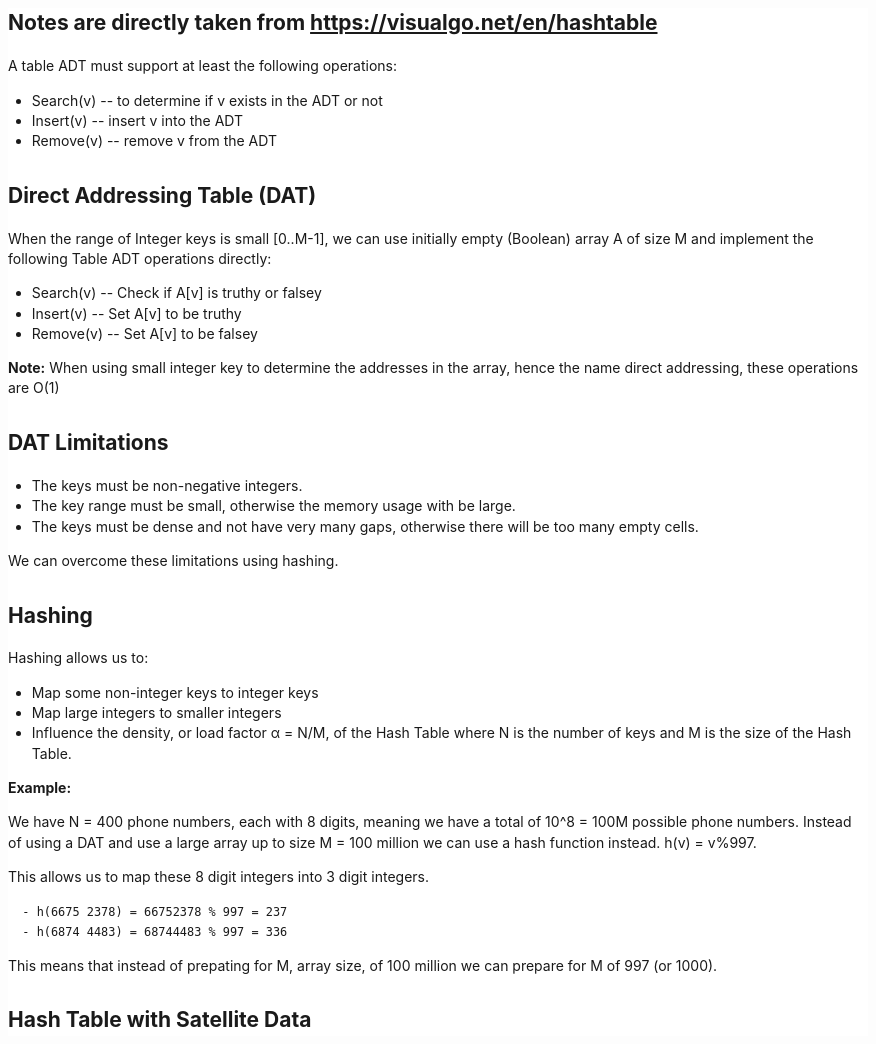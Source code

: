 ## Notes are directly taken from https://visualgo.net/en/hashtable

A table ADT must support at least the following operations:
  - Search(v) -- to determine if v exists in the ADT or not
  - Insert(v) -- insert v into the ADT
  - Remove(v) -- remove v from the ADT

## Direct Addressing Table (DAT)

When the range of Integer keys is small [0..M-1], we can use initially empty (Boolean) array A of size M and implement the following Table ADT operations directly:

  - Search(v) -- Check if A[v] is truthy or falsey
  - Insert(v) -- Set A[v] to be truthy
  - Remove(v) -- Set A[v] to be falsey

**Note:** When using small integer key to determine the addresses in the array, hence the name direct addressing, these operations are O(1)

## DAT Limitations

  - The keys must be non-negative integers.
  - The key range must be small, otherwise the memory usage with be large.
  - The keys must be dense and not have very many gaps, otherwise there will be too many empty cells.

We can overcome these limitations using hashing.

## Hashing

Hashing allows us to:

  - Map some non-integer keys to integer keys
  - Map large integers to smaller integers
  - Influence the density, or load factor α = N/M, of the Hash Table where N is the number of keys and M is the size of the Hash Table.


**Example:**

We have N = 400 phone numbers, each with 8 digits, meaning we have a total of 10^8 = 100M possible phone numbers.
Instead of using a DAT and use a large array up to size M = 100 million we can use a hash function instead. h(v) = v%997.

This allows us to map these 8 digit integers into 3 digit integers.
```
  - h(6675 2378) = 66752378 % 997 = 237
  - h(6874 4483) = 68744483 % 997 = 336
```
This means that instead of prepating for M, array size, of 100 million we can prepare for M of 997 (or 1000).

## Hash Table with Satellite Data
